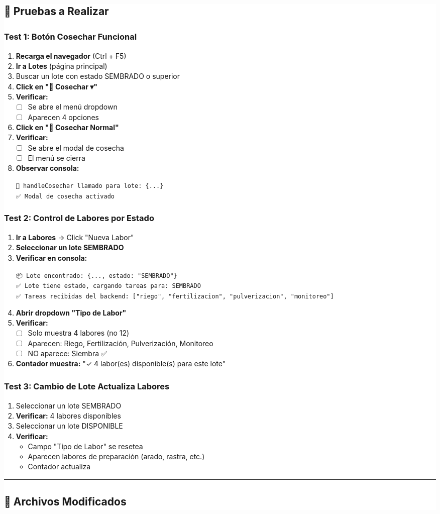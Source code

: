 
## 🧪 Pruebas a Realizar

### **Test 1: Botón Cosechar Funcional**

1. **Recarga el navegador** (Ctrl + F5)
2. **Ir a Lotes** (página principal)
3. Buscar un lote con estado SEMBRADO o superior
4. **Click en "🌾 Cosechar ▾"**
5. **Verificar:**
   - [ ] Se abre el menú dropdown
   - [ ] Aparecen 4 opciones
6. **Click en "🌾 Cosechar Normal"**
7. **Verificar:**
   - [ ] Se abre el modal de cosecha
   - [ ] El menú se cierra
8. **Observar consola:**
   ```
   🌾 handleCosechar llamado para lote: {...}
   ✅ Modal de cosecha activado
   ```

### **Test 2: Control de Labores por Estado**

1. **Ir a Labores** → Click "Nueva Labor"
2. **Seleccionar un lote SEMBRADO**
3. **Verificar en consola:**
   ```
   📦 Lote encontrado: {..., estado: "SEMBRADO"}
   ✅ Lote tiene estado, cargando tareas para: SEMBRADO
   ✅ Tareas recibidas del backend: ["riego", "fertilizacion", "pulverizacion", "monitoreo"]
   ```
4. **Abrir dropdown "Tipo de Labor"**
5. **Verificar:**
   - [ ] Solo muestra 4 labores (no 12)
   - [ ] Aparecen: Riego, Fertilización, Pulverización, Monitoreo
   - [ ] NO aparece: Siembra ✅
6. **Contador muestra:** "✓ 4 labor(es) disponible(s) para este lote"

### **Test 3: Cambio de Lote Actualiza Labores**

1. Seleccionar un lote SEMBRADO
2. **Verificar:** 4 labores disponibles
3. Seleccionar un lote DISPONIBLE
4. **Verificar:** 
   - Campo "Tipo de Labor" se resetea
   - Aparecen labores de preparación (arado, rastra, etc.)
   - Contador actualiza

---

## 📁 Archivos Modificados
